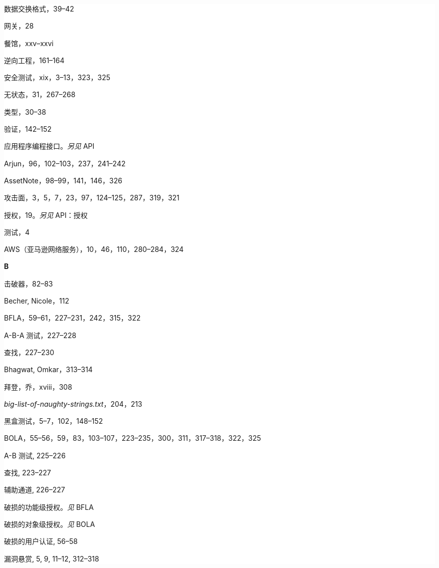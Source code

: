 数据交换格式，39–42

网关，28

餐馆，xxv–xxvi

逆向工程，161–164

安全测试，xix，3–13，323，325

无状态，31，267–268

类型，30–38

验证，142–152

应用程序编程接口。*另见* API

Arjun，96，102–103，237，241–242

AssetNote，98–99，141，146，326

攻击面，3，5，7，23，97，124–125，287，319，321

授权，19。*另见* API：授权

测试，4

AWS（亚马逊网络服务），10，46，110，280–284，324

**B**

击破器，82–83

Becher, Nicole，112

BFLA，59–61，227–231，242，315，322

A-B-A 测试，227–228

查找，227–230

Bhagwat, Omkar，313–314

拜登，乔，xviii，308

*big-list-of-naughty-strings.txt*，204，213

黑盒测试，5–7，102，148–152

BOLA，55–56，59，83，103–107，223–235，300，311，317–318，322，325

A-B 测试, 225–226

查找, 223–227

辅助通道, 226–227

破损的功能级授权。*见* BFLA

破损的对象级授权。*见* BOLA

破损的用户认证, 56–58

漏洞悬赏, 5, 9, 11–12, 312–318
